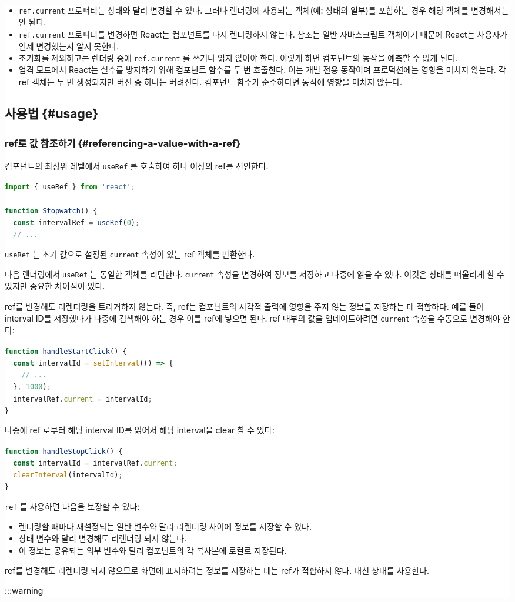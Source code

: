 - `ref.current` 프로퍼티는 상태와 달리 변경할 수 있다. 그러나 렌더링에 사용되는 객체(예: 상태의 일부)를 포함하는 경우 해당 객체를 변경해서는 안 된다.
- `ref.current` 프로퍼티를 변경하면 React는 컴포넌트를 다시 렌더링하지 않는다. 참조는 일반 자바스크립트 객체이기 때문에 React는 사용자가 언제 변경했는지 알지 못한다.
- 초기화를 제외하고는 렌더링 중에 `ref.current` 를 쓰거나 읽지 않아야 한다. 이렇게 하면 컴포넌트의 동작을 예측할 수 없게 된다.
- 엄격 모드에서 React는 실수를 방지하기 위해 컴포넌트 함수를 두 번 호출한다. 이는 개발 전용 동작이며 프로덕션에는 영향을 미치지 않는다. 각 ref 객체는 두 번 생성되지만 버전 중 하나는 버려진다. 컴포넌트 함수가 순수하다면 동작에 영향을 미치지 않는다.

## 사용법 {#usage}

### ref로 값 참조하기 {#referencing-a-value-with-a-ref}

컴포넌트의 최상위 레벨에서 `useRef` 를 호출하여 하나 이상의 ref를 선언한다.

```jsx
import { useRef } from 'react';

function Stopwatch() {
  const intervalRef = useRef(0);
  // ...
```

`useRef` 는 초기 값으로 설정된 `current` 속성이 있는 ref 객체를 반환한다.

다음 렌더링에서 `useRef` 는 동일한 객체를 리턴한다. `current` 속성을 변경하여 정보를 저장하고 나중에 읽을 수 있다. 이것은 상태를 떠올리게 할 수 있지만 중요한 차이점이 있다.

ref를 변경해도 리렌더링을 트리거하지 않는다. 즉, ref는 컴포넌트의 시각적 출력에 영향을 주지 않는 정보를 저장하는 데 적합하다. 예를 들어 interval ID를 저장했다가 나중에 검색해야 하는 경우 이를 ref에 넣으면 된다. ref 내부의 값을 업데이트하려면 `current` 속성을 수동으로 변경해야 한다:

```jsx
function handleStartClick() {
  const intervalId = setInterval(() => {
    // ...
  }, 1000);
  intervalRef.current = intervalId;
}
```

나중에 ref 로부터 해당 interval ID를 읽어서 해당 interval을 clear 할 수 있다:

```jsx
function handleStopClick() {
  const intervalId = intervalRef.current;
  clearInterval(intervalId);
}
```

`ref` 를 사용하면 다음을 보장할 수 있다:

- 렌더링할 때마다 재설정되는 일반 변수와 달리 리렌더링 사이에 정보를 저장할 수 있다.
- 상태 변수와 달리 변경해도 리렌더링 되지 않는다.
- 이 정보는 공유되는 외부 변수와 달리 컴포넌트의 각 복사본에 로컬로 저장된다.

ref를 변경해도 리렌더링 되지 않으므로 화면에 표시하려는 정보를 저장하는 데는 ref가 적합하지 않다. 대신 상태를 사용한다.

:::warning
